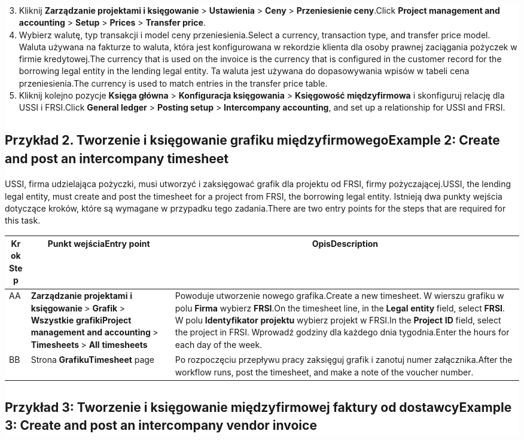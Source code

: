 3. <span data-ttu-id="4d07b-153">Kliknij **Zarządzanie projektami i księgowanie** &gt; **Ustawienia** &gt; **Ceny** &gt; **Przeniesienie ceny**.</span><span class="sxs-lookup"><span data-stu-id="4d07b-153">Click **Project management and accounting** &gt; **Setup** &gt; **Prices** &gt; **Transfer price**.</span></span>
4. <span data-ttu-id="4d07b-154">Wybierz walutę, typ transakcji i model ceny przeniesienia.</span><span class="sxs-lookup"><span data-stu-id="4d07b-154">Select a currency, transaction type, and transfer price model.</span></span> <span data-ttu-id="4d07b-155">Waluta używana na fakturze to waluta, która jest konfigurowana w rekordzie klienta dla osoby prawnej zaciągania pożyczek w firmie kredytowej.</span><span class="sxs-lookup"><span data-stu-id="4d07b-155">The currency that is used on the invoice is the currency that is configured in the customer record for the borrowing legal entity in the lending legal entity.</span></span> <span data-ttu-id="4d07b-156">Ta waluta jest używana do dopasowywania wpisów w tabeli cena przeniesienia.</span><span class="sxs-lookup"><span data-stu-id="4d07b-156">The currency is used to match entries in the transfer price table.</span></span>
5. <span data-ttu-id="4d07b-157">Kliknij kolejno pozycje **Księga główna** &gt; **Konfiguracja księgowania** &gt; **Księgowość międzyfirmowa** i skonfiguruj relację dla USSI i FRSI.</span><span class="sxs-lookup"><span data-stu-id="4d07b-157">Click **General ledger** &gt; **Posting setup** &gt; **Intercompany accounting**, and set up a relationship for USSI and FRSI.</span></span>

## <a name="example-2-create-and-post-an-intercompany-timesheet"></a><span data-ttu-id="4d07b-158">Przykład 2. Tworzenie i księgowanie grafiku międzyfirmowego</span><span class="sxs-lookup"><span data-stu-id="4d07b-158">Example 2: Create and post an intercompany timesheet</span></span>
<span data-ttu-id="4d07b-159">USSI, firma udzielająca pożyczki, musi utworzyć i zaksięgować grafik dla projektu od FRSI, firmy pożyczającej.</span><span class="sxs-lookup"><span data-stu-id="4d07b-159">USSI, the lending legal entity, must create and post the timesheet for a project from FRSI, the borrowing legal entity.</span></span> <span data-ttu-id="4d07b-160">Istnieją dwa punkty wejścia dotyczące kroków, które są wymagane w przypadku tego zadania.</span><span class="sxs-lookup"><span data-stu-id="4d07b-160">There are two entry points for the steps that are required for this task.</span></span>

| <span data-ttu-id="4d07b-161">Krok</span><span class="sxs-lookup"><span data-stu-id="4d07b-161">Step</span></span> | <span data-ttu-id="4d07b-162">Punkt wejścia</span><span class="sxs-lookup"><span data-stu-id="4d07b-162">Entry point</span></span>                                                                       | <span data-ttu-id="4d07b-163">Opis</span><span class="sxs-lookup"><span data-stu-id="4d07b-163">Description</span></span>                                                                                                                                                                                       |
|------|-----------------------------------------------------------------------------------|---------------------------------------------------------------------------------------------------------------------------------------------------------------------------------------------------|
| <span data-ttu-id="4d07b-164">A</span><span class="sxs-lookup"><span data-stu-id="4d07b-164">A</span></span>    | <span data-ttu-id="4d07b-165">**Zarządzanie projektami i księgowanie** &gt; **Grafik** &gt; **Wszystkie grafiki**</span><span class="sxs-lookup"><span data-stu-id="4d07b-165">**Project management and accounting** &gt; **Timesheets** &gt; **All timesheets**</span></span> | <span data-ttu-id="4d07b-166">Powoduje utworzenie nowego grafika.</span><span class="sxs-lookup"><span data-stu-id="4d07b-166">Create a new timesheet.</span></span> <span data-ttu-id="4d07b-167">W wierszu grafiku w polu **Firma** wybierz **FRSI**.</span><span class="sxs-lookup"><span data-stu-id="4d07b-167">On the timesheet line, in the **Legal entity** field, select **FRSI**.</span></span> <span data-ttu-id="4d07b-168">W polu **Identyfikator projektu** wybierz projekt w FRSI.</span><span class="sxs-lookup"><span data-stu-id="4d07b-168">In the **Project ID** field, select the project in FRSI.</span></span> <span data-ttu-id="4d07b-169">Wprowadź godziny dla każdego dnia tygodnia.</span><span class="sxs-lookup"><span data-stu-id="4d07b-169">Enter the hours for each day of the week.</span></span> |
| <span data-ttu-id="4d07b-170">B</span><span class="sxs-lookup"><span data-stu-id="4d07b-170">B</span></span>    | <span data-ttu-id="4d07b-171">Strona **Grafiku**</span><span class="sxs-lookup"><span data-stu-id="4d07b-171">**Timesheet** page</span></span>                                                                | <span data-ttu-id="4d07b-172">Po rozpoczęciu przepływu pracy zaksięguj grafik i zanotuj numer załącznika.</span><span class="sxs-lookup"><span data-stu-id="4d07b-172">After the workflow runs, post the timesheet, and make a note of the voucher number.</span></span>                                                                                                               |

## <a name="example-3-create-and-post-an-intercompany-vendor-invoice"></a><span data-ttu-id="4d07b-173">Przykład 3: Tworzenie i księgowanie międzyfirmowej faktury od dostawcy</span><span class="sxs-lookup"><span data-stu-id="4d07b-173">Example 3: Create and post an intercompany vendor invoice</span></span>